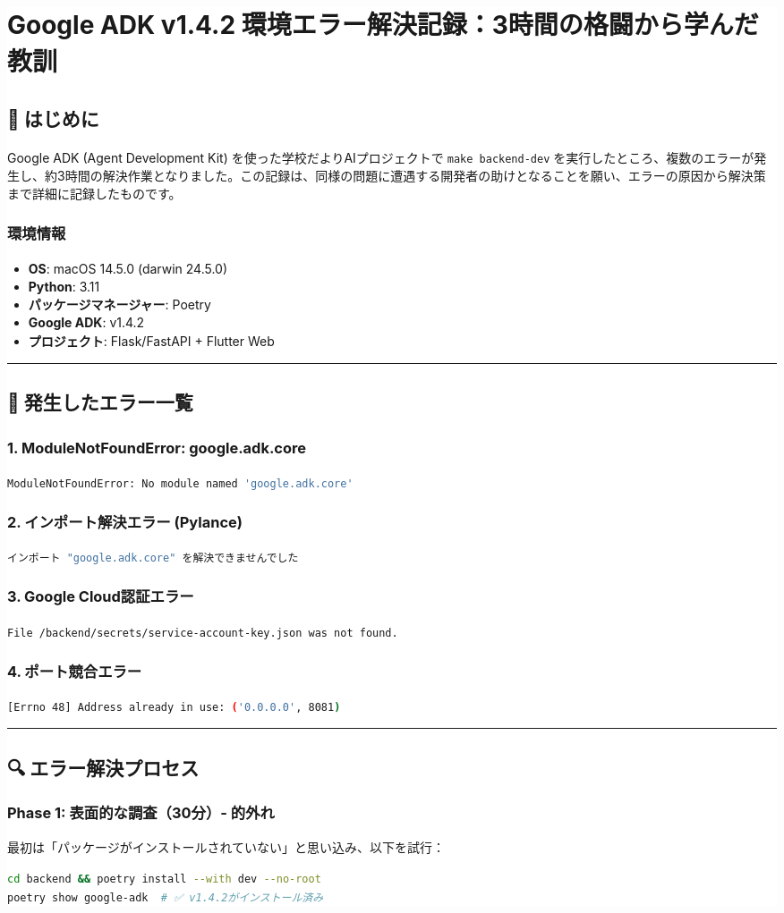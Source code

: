 # Google ADK v1.4.2 環境エラー解決記録：3時間の格闘から学んだ教訓

## 📝 はじめに

Google ADK (Agent Development Kit) を使った学校だよりAIプロジェクトで `make backend-dev` を実行したところ、複数のエラーが発生し、約3時間の解決作業となりました。この記録は、同様の問題に遭遇する開発者の助けとなることを願い、エラーの原因から解決策まで詳細に記録したものです。

### 環境情報
- **OS**: macOS 14.5.0 (darwin 24.5.0)
- **Python**: 3.11
- **パッケージマネージャー**: Poetry
- **Google ADK**: v1.4.2
- **プロジェクト**: Flask/FastAPI + Flutter Web

---

## 🚨 発生したエラー一覧

### 1. ModuleNotFoundError: google.adk.core
```bash
ModuleNotFoundError: No module named 'google.adk.core'
```

### 2. インポート解決エラー (Pylance)
```bash
インポート "google.adk.core" を解決できませんでした
```

### 3. Google Cloud認証エラー
```bash
File /backend/secrets/service-account-key.json was not found.
```

### 4. ポート競合エラー
```bash
[Errno 48] Address already in use: ('0.0.0.0', 8081)
```

---

## 🔍 エラー解決プロセス

### Phase 1: 表面的な調査（30分）- 的外れ
最初は「パッケージがインストールされていない」と思い込み、以下を試行：

```bash
cd backend && poetry install --with dev --no-root
poetry show google-adk  # ✅ v1.4.2がインストール済み
```
